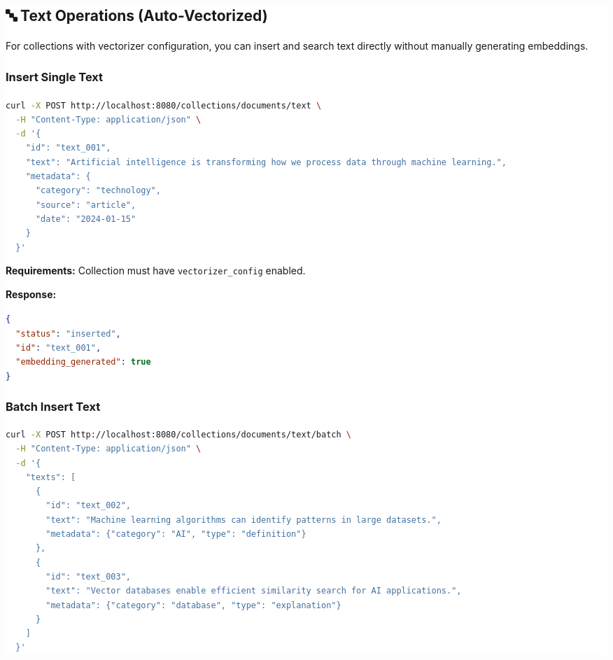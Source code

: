 ## 🔤 Text Operations (Auto-Vectorized)

For collections with vectorizer configuration, you can insert and search text directly without manually generating embeddings.

### Insert Single Text
```bash
curl -X POST http://localhost:8080/collections/documents/text \
  -H "Content-Type: application/json" \
  -d '{
    "id": "text_001",
    "text": "Artificial intelligence is transforming how we process data through machine learning.",
    "metadata": {
      "category": "technology",
      "source": "article",
      "date": "2024-01-15"
    }
  }'
```

**Requirements:** Collection must have `vectorizer_config` enabled.

**Response:**
```json
{
  "status": "inserted",
  "id": "text_001",
  "embedding_generated": true
}
```

### Batch Insert Text
```bash
curl -X POST http://localhost:8080/collections/documents/text/batch \
  -H "Content-Type: application/json" \
  -d '{
    "texts": [
      {
        "id": "text_002",
        "text": "Machine learning algorithms can identify patterns in large datasets.",
        "metadata": {"category": "AI", "type": "definition"}
      },
      {
        "id": "text_003", 
        "text": "Vector databases enable efficient similarity search for AI applications.",
        "metadata": {"category": "database", "type": "explanation"}
      }
    ]
  }'
```

